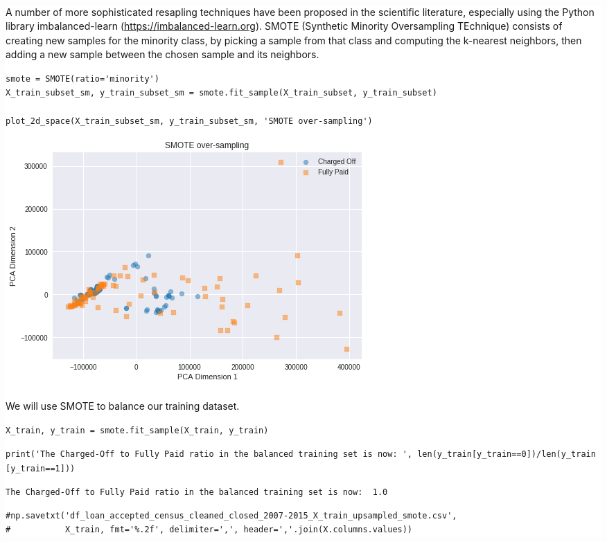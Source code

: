 
A number of more sophisticated resapling techniques have been proposed in the scientific literature, especially using the Python library imbalanced-learn (https://imbalanced-learn.org). SMOTE (Synthetic Minority Oversampling TEchnique) consists of creating new samples for the minority class, by picking a sample from that class and computing the k-nearest neighbors, then adding a new sample between the chosen sample and its neighbors.



```
smote = SMOTE(ratio='minority')
X_train_subset_sm, y_train_subset_sm = smote.fit_sample(X_train_subset, y_train_subset)

plot_2d_space(X_train_subset_sm, y_train_subset_sm, 'SMOTE over-sampling')
```



![png](4%29%20Models_files/4%29%20Models_64_0.png)


We will use SMOTE to balance our training dataset.



```
X_train, y_train = smote.fit_sample(X_train, y_train)
```




```
print('The Charged-Off to Fully Paid ratio in the balanced training set is now: ', len(y_train[y_train==0])/len(y_train[y_train==1]))
```


    The Charged-Off to Fully Paid ratio in the balanced training set is now:  1.0
    



```
#np.savetxt('df_loan_accepted_census_cleaned_closed_2007-2015_X_train_upsampled_smote.csv', 
#           X_train, fmt='%.2f', delimiter=',', header=','.join(X.columns.values))
```
